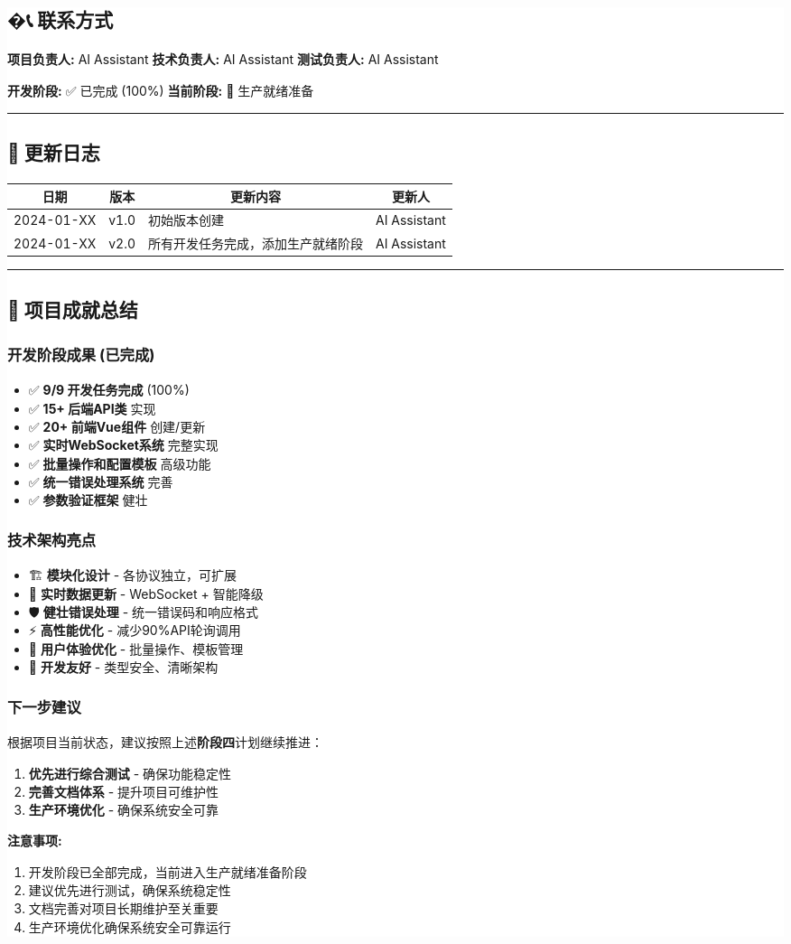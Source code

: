 
## �📞 联系方式

**项目负责人:** AI Assistant
**技术负责人:** AI Assistant
**测试负责人:** AI Assistant

**开发阶段:** ✅ 已完成 (100%)
**当前阶段:** 🔄 生产就绪准备

---

## 📝 更新日志

| 日期 | 版本 | 更新内容 | 更新人 |
|------|------|----------|--------|
| 2024-01-XX | v1.0 | 初始版本创建 | AI Assistant |
| 2024-01-XX | v2.0 | 所有开发任务完成，添加生产就绪阶段 | AI Assistant |

---

## 🎉 项目成就总结

### 开发阶段成果 (已完成)
- ✅ **9/9 开发任务完成** (100%)
- ✅ **15+ 后端API类** 实现
- ✅ **20+ 前端Vue组件** 创建/更新
- ✅ **实时WebSocket系统** 完整实现
- ✅ **批量操作和配置模板** 高级功能
- ✅ **统一错误处理系统** 完善
- ✅ **参数验证框架** 健壮

### 技术架构亮点
- 🏗️ **模块化设计** - 各协议独立，可扩展
- 🔄 **实时数据更新** - WebSocket + 智能降级
- 🛡️ **健壮错误处理** - 统一错误码和响应格式
- ⚡ **高性能优化** - 减少90%API轮询调用
- 🎯 **用户体验优化** - 批量操作、模板管理
- 🔧 **开发友好** - 类型安全、清晰架构

### 下一步建议
根据项目当前状态，建议按照上述**阶段四**计划继续推进：
1. **优先进行综合测试** - 确保功能稳定性
2. **完善文档体系** - 提升项目可维护性
3. **生产环境优化** - 确保系统安全可靠

**注意事项:**
1. 开发阶段已全部完成，当前进入生产就绪准备阶段
2. 建议优先进行测试，确保系统稳定性
3. 文档完善对项目长期维护至关重要
4. 生产环境优化确保系统安全可靠运行
